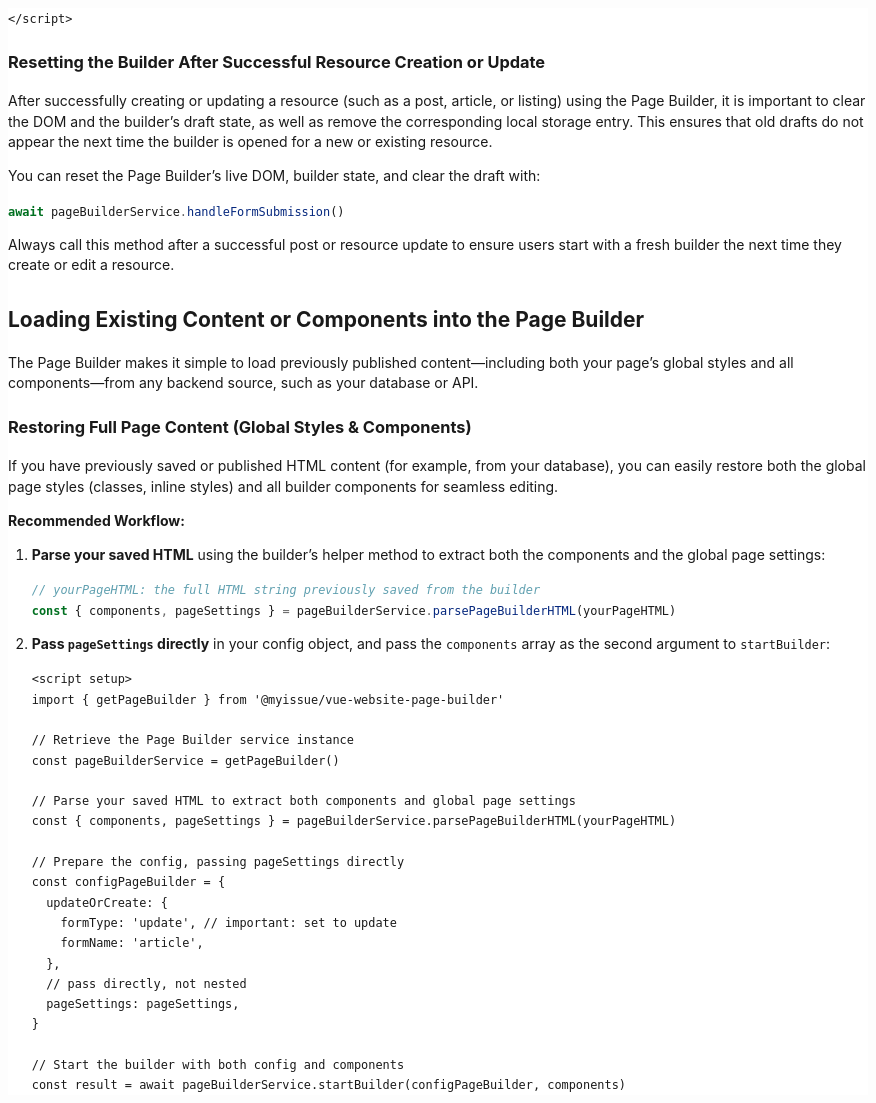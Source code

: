 ```vue
</script>
```

### Resetting the Builder After Successful Resource Creation or Update

After successfully creating or updating a resource (such as a post, article, or listing) using the Page Builder, it is important to clear the DOM and the builder’s draft state, as well as remove the corresponding local storage entry. This ensures that old drafts do not appear the next time the builder is opened for a new or existing resource.

You can reset the Page Builder’s live DOM, builder state, and clear the draft with:

```typescript
await pageBuilderService.handleFormSubmission()
```

Always call this method after a successful post or resource update to ensure users start with a fresh builder the next time they create or edit a resource.

## Loading Existing Content or Components into the Page Builder

The Page Builder makes it simple to load previously published content—including both your page’s global styles and all components—from any backend source, such as your database or API.

### Restoring Full Page Content (Global Styles & Components)

If you have previously saved or published HTML content (for example, from your database), you can easily restore both the global page styles (classes, inline styles) and all builder components for seamless editing.

**Recommended Workflow:**

1. **Parse your saved HTML** using the builder’s helper method to extract both the components and the global page settings:

   ```typescript
   // yourPageHTML: the full HTML string previously saved from the builder
   const { components, pageSettings } = pageBuilderService.parsePageBuilderHTML(yourPageHTML)
   ```

2. **Pass `pageSettings` directly** in your config object, and pass the `components` array as the second argument to `startBuilder`:

   ```vue
   <script setup>
   import { getPageBuilder } from '@myissue/vue-website-page-builder'

   // Retrieve the Page Builder service instance
   const pageBuilderService = getPageBuilder()

   // Parse your saved HTML to extract both components and global page settings
   const { components, pageSettings } = pageBuilderService.parsePageBuilderHTML(yourPageHTML)

   // Prepare the config, passing pageSettings directly
   const configPageBuilder = {
     updateOrCreate: {
       formType: 'update', // important: set to update
       formName: 'article',
     },
     // pass directly, not nested
     pageSettings: pageSettings,
   }

   // Start the builder with both config and components
   const result = await pageBuilderService.startBuilder(configPageBuilder, components)
   ```